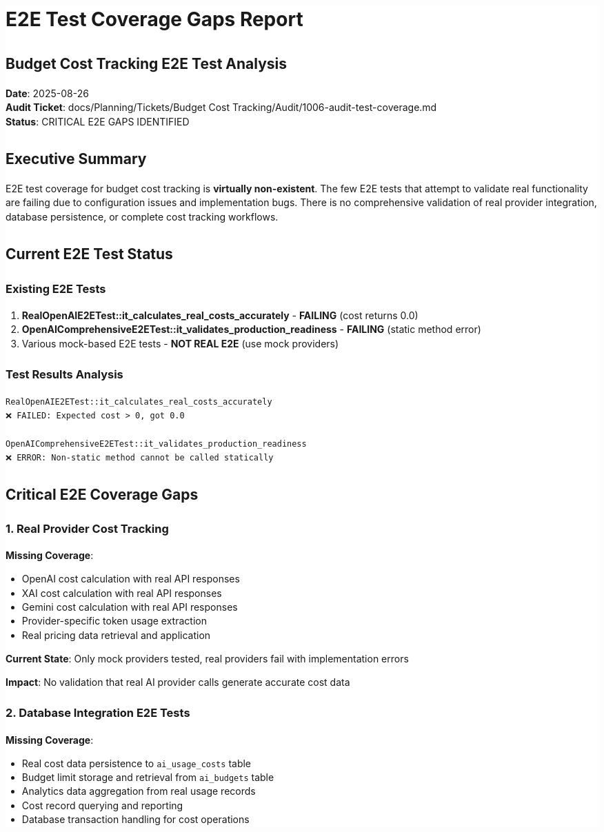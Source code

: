 # E2E Test Coverage Gaps Report
## Budget Cost Tracking E2E Test Analysis

**Date**: 2025-08-26  
**Audit Ticket**: docs/Planning/Tickets/Budget Cost Tracking/Audit/1006-audit-test-coverage.md  
**Status**: CRITICAL E2E GAPS IDENTIFIED  

## Executive Summary

E2E test coverage for budget cost tracking is **virtually non-existent**. The few E2E tests that attempt to validate real functionality are failing due to configuration issues and implementation bugs. There is no comprehensive validation of real provider integration, database persistence, or complete cost tracking workflows.

## Current E2E Test Status

### Existing E2E Tests
1. **RealOpenAIE2ETest::it_calculates_real_costs_accurately** - **FAILING** (cost returns 0.0)
2. **OpenAIComprehensiveE2ETest::it_validates_production_readiness** - **FAILING** (static method error)
3. Various mock-based E2E tests - **NOT REAL E2E** (use mock providers)

### Test Results Analysis
```
RealOpenAIE2ETest::it_calculates_real_costs_accurately
❌ FAILED: Expected cost > 0, got 0.0

OpenAIComprehensiveE2ETest::it_validates_production_readiness  
❌ ERROR: Non-static method cannot be called statically
```

## Critical E2E Coverage Gaps

### 1. Real Provider Cost Tracking
**Missing Coverage**:
- OpenAI cost calculation with real API responses
- XAI cost calculation with real API responses  
- Gemini cost calculation with real API responses
- Provider-specific token usage extraction
- Real pricing data retrieval and application

**Current State**: Only mock providers tested, real providers fail with implementation errors

**Impact**: No validation that real AI provider calls generate accurate cost data

### 2. Database Integration E2E Tests
**Missing Coverage**:
- Real cost data persistence to `ai_usage_costs` table
- Budget limit storage and retrieval from `ai_budgets` table
- Analytics data aggregation from real usage records
- Cost record querying and reporting
- Database transaction handling for cost operations

